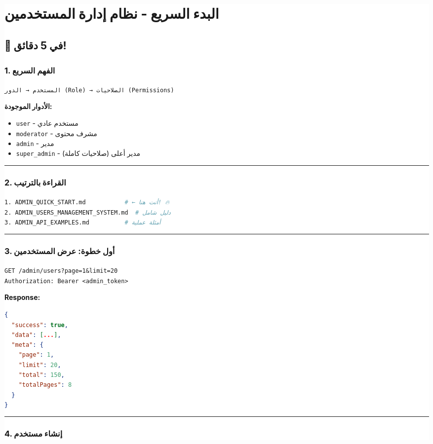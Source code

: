 # البدء السريع - نظام إدارة المستخدمين

## 🚀 في 5 دقائق!

### 1. الفهم السريع

```
المستخدم → الدور (Role) → الصلاحيات (Permissions)
```

**الأدوار الموجودة:**
- `user` - مستخدم عادي
- `moderator` - مشرف محتوى
- `admin` - مدير
- `super_admin` - مدير أعلى (صلاحيات كاملة)

---

### 2. القراءة بالترتيب

```bash
1. ADMIN_QUICK_START.md           # ← أنت هنا! 🔥
2. ADMIN_USERS_MANAGEMENT_SYSTEM.md  # دليل شامل
3. ADMIN_API_EXAMPLES.md          # أمثلة عملية
```

---

### 3. أول خطوة: عرض المستخدمين

```http
GET /admin/users?page=1&limit=20
Authorization: Bearer <admin_token>
```

**Response:**
```json
{
  "success": true,
  "data": [...],
  "meta": {
    "page": 1,
    "limit": 20,
    "total": 150,
    "totalPages": 8
  }
}
```

---

### 4. إنشاء مستخدم
